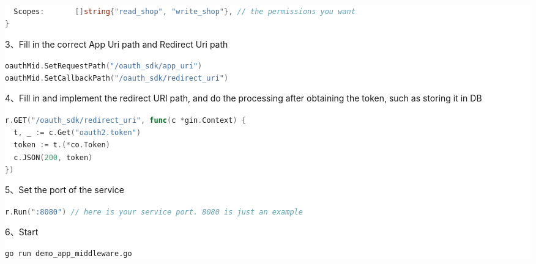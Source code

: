 ```go
  Scopes:       []string{"read_shop", "write_shop"}, // the permissions you want
}
```

3、Fill in the correct App Uri path and Redirect Uri path
```go
oauthMid.SetRequestPath("/oauth_sdk/app_uri")
oauthMid.SetCallbackPath("/oauth_sdk/redirect_uri")
```

4、Fill in and implement the redirect URI path, and do the processing after obtaining the token, such as storing it in DB
```go
r.GET("/oauth_sdk/redirect_uri", func(c *gin.Context) {
  t, _ := c.Get("oauth2.token")
  token := t.(*co.Token)
  c.JSON(200, token)
})
```

5、Set the port of the service
```go
r.Run(":8080") // here is your service port. 8080 is just an example
```

6、Start
```
go run demo_app_middleware.go
```